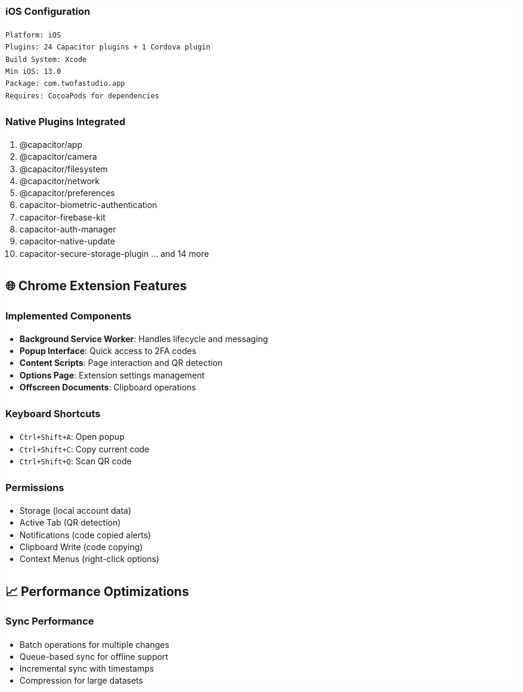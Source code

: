 ### iOS Configuration
```
Platform: iOS
Plugins: 24 Capacitor plugins + 1 Cordova plugin
Build System: Xcode
Min iOS: 13.0
Package: com.twofastudio.app
Requires: CocoaPods for dependencies
```

### Native Plugins Integrated
1. @capacitor/app
2. @capacitor/camera
3. @capacitor/filesystem
4. @capacitor/network
5. @capacitor/preferences
6. capacitor-biometric-authentication
7. capacitor-firebase-kit
8. capacitor-auth-manager
9. capacitor-native-update
10. capacitor-secure-storage-plugin
... and 14 more

## 🌐 Chrome Extension Features

### Implemented Components
- **Background Service Worker**: Handles lifecycle and messaging
- **Popup Interface**: Quick access to 2FA codes
- **Content Scripts**: Page interaction and QR detection
- **Options Page**: Extension settings management
- **Offscreen Documents**: Clipboard operations

### Keyboard Shortcuts
- `Ctrl+Shift+A`: Open popup
- `Ctrl+Shift+C`: Copy current code
- `Ctrl+Shift+Q`: Scan QR code

### Permissions
- Storage (local account data)
- Active Tab (QR detection)
- Notifications (code copied alerts)
- Clipboard Write (code copying)
- Context Menus (right-click options)

## 📈 Performance Optimizations

### Sync Performance
- Batch operations for multiple changes
- Queue-based sync for offline support
- Incremental sync with timestamps
- Compression for large datasets
